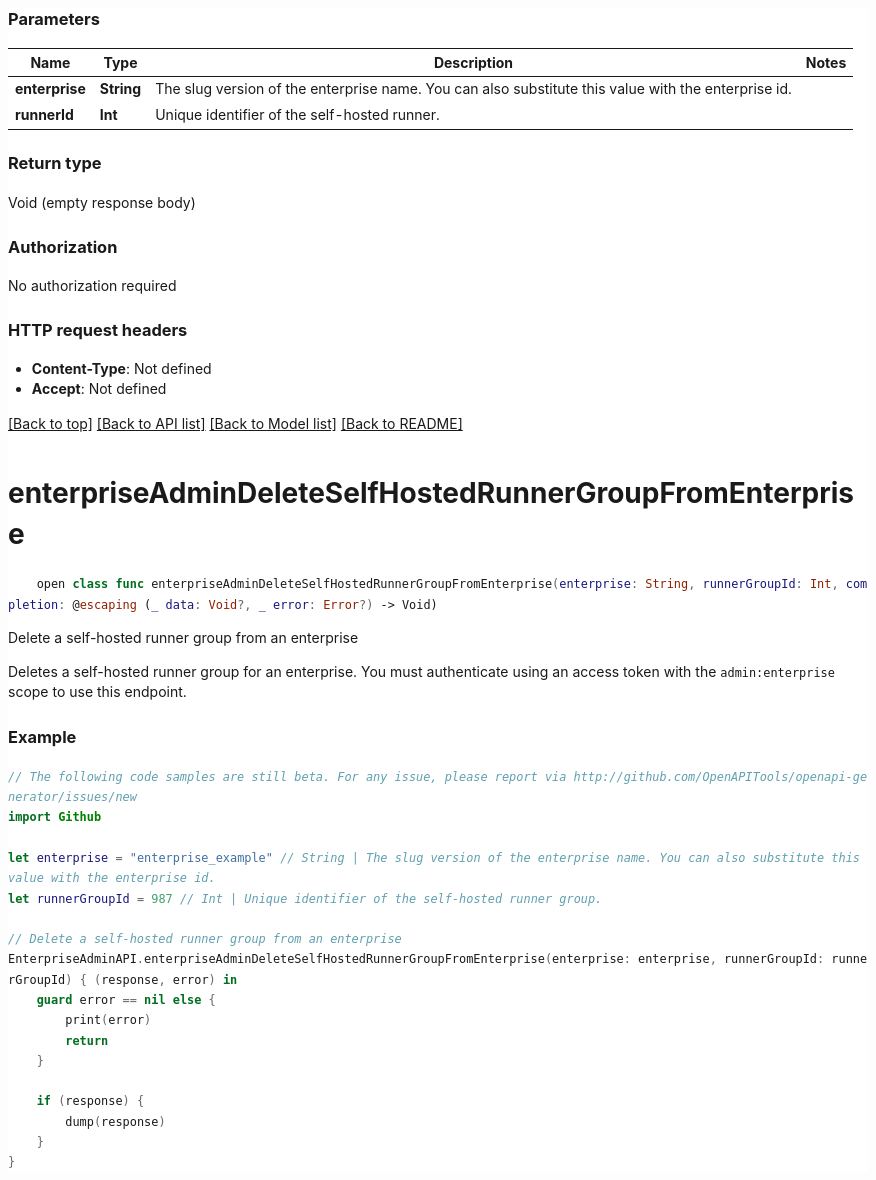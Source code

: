 ### Parameters

Name | Type | Description  | Notes
------------- | ------------- | ------------- | -------------
 **enterprise** | **String** | The slug version of the enterprise name. You can also substitute this value with the enterprise id. | 
 **runnerId** | **Int** | Unique identifier of the self-hosted runner. | 

### Return type

Void (empty response body)

### Authorization

No authorization required

### HTTP request headers

 - **Content-Type**: Not defined
 - **Accept**: Not defined

[[Back to top]](#) [[Back to API list]](../README.md#documentation-for-api-endpoints) [[Back to Model list]](../README.md#documentation-for-models) [[Back to README]](../README.md)

# **enterpriseAdminDeleteSelfHostedRunnerGroupFromEnterprise**
```swift
    open class func enterpriseAdminDeleteSelfHostedRunnerGroupFromEnterprise(enterprise: String, runnerGroupId: Int, completion: @escaping (_ data: Void?, _ error: Error?) -> Void)
```

Delete a self-hosted runner group from an enterprise

Deletes a self-hosted runner group for an enterprise.  You must authenticate using an access token with the `admin:enterprise` scope to use this endpoint.

### Example 
```swift
// The following code samples are still beta. For any issue, please report via http://github.com/OpenAPITools/openapi-generator/issues/new
import Github

let enterprise = "enterprise_example" // String | The slug version of the enterprise name. You can also substitute this value with the enterprise id.
let runnerGroupId = 987 // Int | Unique identifier of the self-hosted runner group.

// Delete a self-hosted runner group from an enterprise
EnterpriseAdminAPI.enterpriseAdminDeleteSelfHostedRunnerGroupFromEnterprise(enterprise: enterprise, runnerGroupId: runnerGroupId) { (response, error) in
    guard error == nil else {
        print(error)
        return
    }

    if (response) {
        dump(response)
    }
}
```
